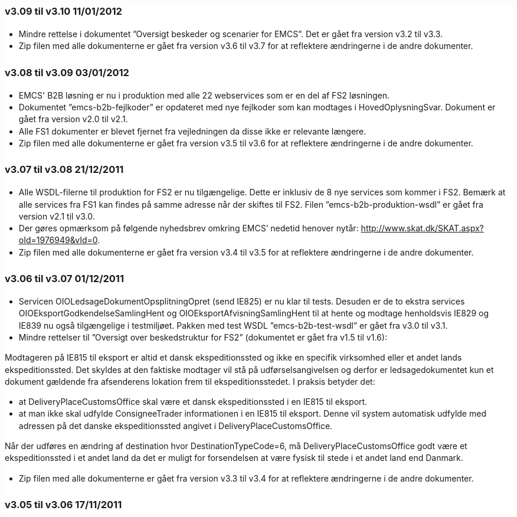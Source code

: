 ### v3.09 til v3.10 11/01/2012

* Mindre rettelse i dokumentet ”Oversigt beskeder og scenarier for EMCS”. Det er gået fra version v3.2 til v3.3.
* Zip filen med alle dokumenterne er gået fra version v3.6 til v3.7 for at reflektere ændringerne i de andre dokumenter.

### v3.08 til v3.09 03/01/2012

* EMCS' B2B løsning er nu i produktion med alle 22 webservices som er en del af FS2 løsningen.
* Dokumentet ”emcs-b2b-fejlkoder” er opdateret med nye fejlkoder som kan modtages i HovedOplysningSvar. Dokument er gået fra version v2.0 til v2.1.
* Alle FS1 dokumenter er blevet fjernet fra vejledningen da disse ikke er relevante længere.
* Zip filen med alle dokumenterne er gået fra version v3.5 til v3.6 for at reflektere ændringerne i de andre dokumenter.

### v3.07 til v3.08 21/12/2011

* Alle WSDL-filerne til produktion for FS2 er nu tilgængelige. Dette er inklusiv de 8 nye services som kommer i FS2. Bemærk at alle services fra FS1 kan findes på samme adresse når der skiftes til FS2. Filen ”emcs-b2b-produktion-wsdl” er gået fra version v2.1 til v3.0.
* Der gøres opmærksom på følgende nyhedsbrev omkring EMCS’ nedetid henover nytår: http://www.skat.dk/SKAT.aspx?oId=1976949&vId=0.
* Zip filen med alle dokumenterne er gået fra version v3.4 til v3.5 for at reflektere ændringerne i de andre dokumenter.

### v3.06 til v3.07 01/12/2011

* Servicen OIOLedsageDokumentOpsplitningOpret (send IE825) er nu klar til tests. Desuden er de to ekstra services OIOEksportGodkendelseSamlingHent og OIOEksportAfvisningSamlingHent til at hente og modtage henholdsvis IE829 og IE839 nu også tilgængelige i testmiljøet. Pakken med test WSDL ”emcs-b2b-test-wsdl” er gået fra v3.0 til v3.1. 
* Mindre rettelser til ”Oversigt over beskedstruktur for FS2” (dokumentet er gået fra v1.5 til v1.6):

Modtageren på IE815 til eksport er altid et dansk ekspeditionssted og ikke en specifik virksomhed eller et andet lands ekspeditionssted. Det skyldes at den faktiske modtager vil stå på udførselsangivelsen og derfor er ledsagedokumentet kun et dokument gældende fra afsenderens lokation frem til ekspeditionsstedet. I praksis betyder det:


* at DeliveryPlaceCustomsOffice skal være et dansk ekspeditionssted i en IE815 til eksport.
* at man ikke skal udfylde ConsigneeTrader informationen i en IE815 til eksport. Denne vil system automatisk udfylde med adressen på det danske ekspeditionssted angivet i DeliveryPlaceCustomsOffice.

Når der udføres en ændring af destination hvor DestinationTypeCode=6, må DeliveryPlaceCustomsOffice godt være et ekspeditionssted i et andet land da det er muligt for forsendelsen at være fysisk til stede i et andet land end Danmark.

* Zip filen med alle dokumenterne er gået fra version v3.3 til v3.4 for at reflektere ændringerne i de andre dokumenter.

### v3.05 til v3.06 17/11/2011
